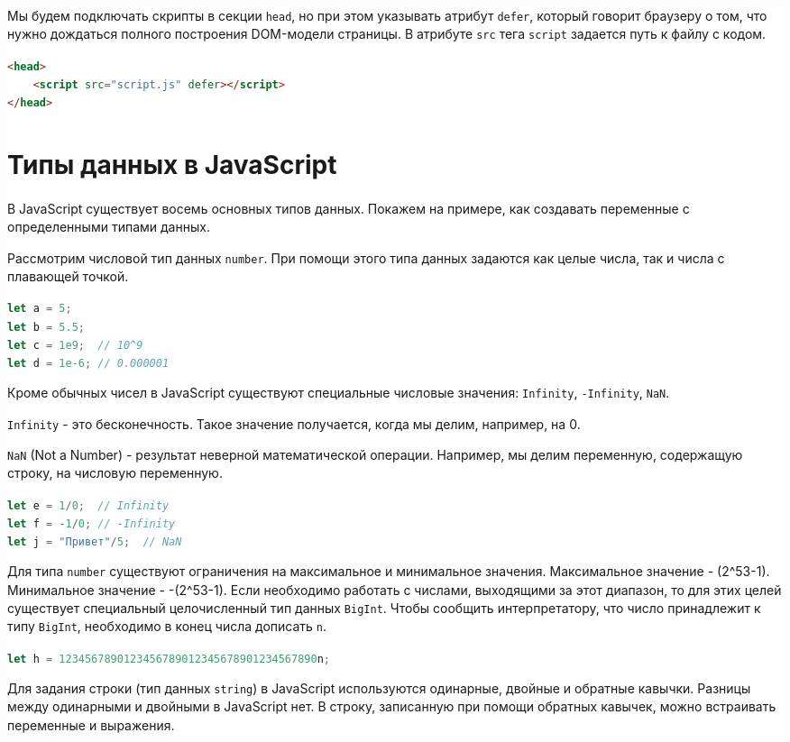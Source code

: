Мы будем подключать скрипты в секции `head`, но при этом указывать атрибут
`defer`, который говорит браузеру о том, что нужно дождаться полного построения
DOM-модели страницы. В атрибуте `src` тега `script` задается путь к файлу с
кодом.

```html
<head>
    <script src="script.js" defer></script>
</head>
```

# Типы данных в JavaScript

В JavaScript существует восемь основных типов данных. Покажем на примере, как
создавать переменные с определенными типами данных.

Рассмотрим числовой тип данных `number`. При помощи этого типа данных задаются
как целые числа, так и числа с плавающей точкой.

```js
let a = 5;
let b = 5.5;
let c = 1e9;  // 10^9
let d = 1e-6; // 0.000001
```

Кроме обычных чисел в JavaScript существуют специальные числовые значения:
`Infinity`, `-Infinity`, `NaN`.

`Infinity` - это бесконечность. Такое значение получается, когда мы делим, 
например, на 0.

`NaN` (Not a Number) - результат неверной математической операции. Например,
мы делим переменную, содержащую строку, на числовую переменную.

```js
let e = 1/0;  // Infinity
let f = -1/0; // -Infinity
let j = "Привет"/5;  // NaN
```

Для типа `number` существуют ограничения на максимальное и минимальное значения.
Максимальное значение - (2^53-1). Минимальное значение - -(2^53-1). Если 
необходимо работать с числами, выходящими за этот диапазон, то для этих целей
существует специальный целочисленный тип данных `BigInt`. Чтобы сообщить 
интерпретатору, что число принадлежит к типу `BigInt`, необходимо в конец числа
дописать `n`.

```js
let h = 1234567890123456789012345678901234567890n;
```

Для задания строки (тип данных `string`) в JavaScript используются одинарные, 
двойные и обратные кавычки. Разницы между одинарными и двойными в JavaScript нет. 
В строку, записанную при помощи обратных кавычек, можно встраивать переменные и 
выражения.
